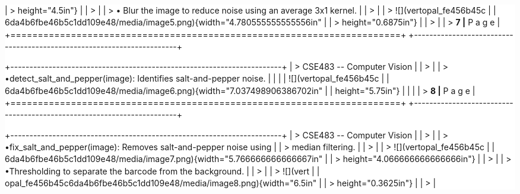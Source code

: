 | > height="4.5in"}                                                     |
| >                                                                     |
| > • Blur the image to reduce noise using an average 3x1 kernel.       |
| >                                                                     |
| > ![](vertopal_fe456b45c                                              |
| 6da4b6fbe46b5c1dd109e48/media/image5.png){width="4.780555555555556in" |
| > height="0.6875in"}                                                  |
| >                                                                     |
| > **7 \|** P a g e                                                    |
+=======================================================================+
+-----------------------------------------------------------------------+

+-----------------------------------------------------------------------+
| > CSE483 -- Computer Vision                                           |
| >                                                                     |
| > •detect_salt_and_pepper(image): Identifies salt-and-pepper noise.   |
|                                                                       |
| ![](vertopal_fe456b45c                                                |
| 6da4b6fbe46b5c1dd109e48/media/image6.png){width="7.037498906386702in" |
| height="5.75in"}                                                      |
|                                                                       |
| > **8 \|** P a g e                                                    |
+=======================================================================+
+-----------------------------------------------------------------------+

+-----------------------------------------------------------------------+
| > CSE483 -- Computer Vision                                           |
| >                                                                     |
| > •fix_salt_and_pepper(image): Removes salt-and-pepper noise using    |
| > median filtering.                                                   |
| >                                                                     |
| > ![](vertopal_fe456b45c                                              |
| 6da4b6fbe46b5c1dd109e48/media/image7.png){width="5.766666666666667in" |
| > height="4.066666666666666in"}                                       |
| >                                                                     |
| > •Thresholding to separate the barcode from the background.          |
| >                                                                     |
| > ![](vert                                                            |
| opal_fe456b45c6da4b6fbe46b5c1dd109e48/media/image8.png){width="6.5in" |
| > height="0.3625in"}                                                  |
| >                                                                     |